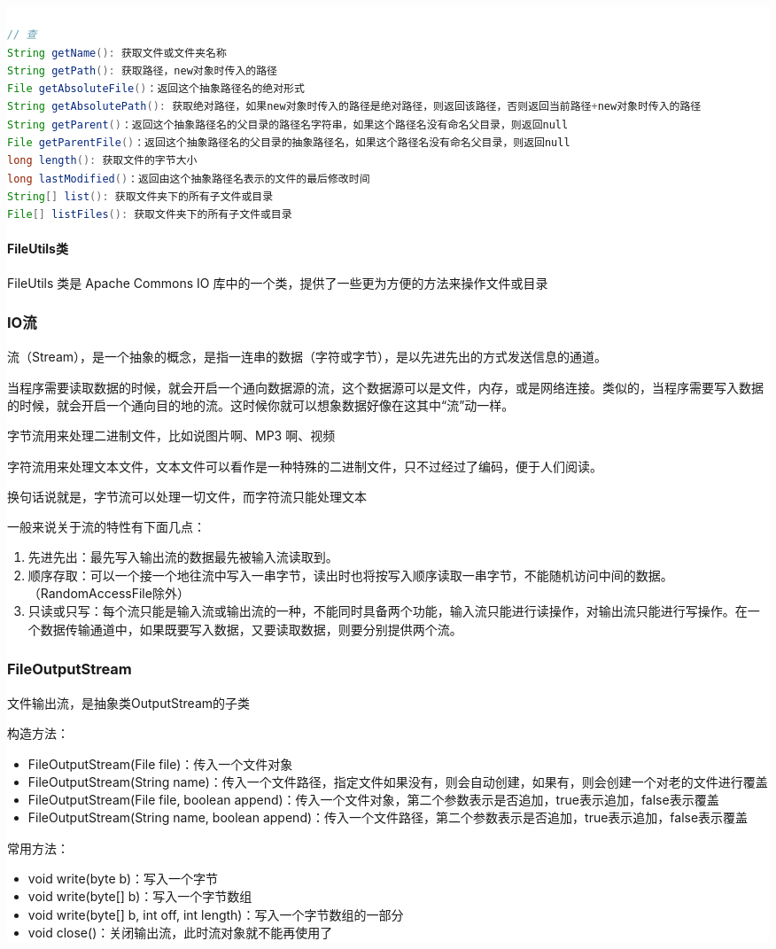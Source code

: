 ```java

// 查
String getName(): 获取文件或文件夹名称
String getPath(): 获取路径，new对象时传入的路径
File getAbsoluteFile()：返回这个抽象路径名的绝对形式
String getAbsolutePath(): 获取绝对路径，如果new对象时传入的路径是绝对路径，则返回该路径，否则返回当前路径+new对象时传入的路径
String getParent()：返回这个抽象路径名的父目录的路径名字符串，如果这个路径名没有命名父目录，则返回null
File getParentFile()：返回这个抽象路径名的父目录的抽象路径名，如果这个路径名没有命名父目录，则返回null
long length(): 获取文件的字节大小
long lastModified()：返回由这个抽象路径名表示的文件的最后修改时间
String[] list(): 获取文件夹下的所有子文件或目录
File[] listFiles(): 获取文件夹下的所有子文件或目录

```

#### FileUtils类

FileUtils 类是 Apache Commons IO 库中的一个类，提供了一些更为方便的方法来操作文件或目录

### IO流

流（Stream），是一个抽象的概念，是指一连串的数据（字符或字节），是以先进先出的方式发送信息的通道。

当程序需要读取数据的时候，就会开启一个通向数据源的流，这个数据源可以是文件，内存，或是网络连接。类似的，当程序需要写入数据的时候，就会开启一个通向目的地的流。这时候你就可以想象数据好像在这其中“流”动一样。

字节流用来处理二进制文件，比如说图片啊、MP3 啊、视频

字符流用来处理文本文件，文本文件可以看作是一种特殊的二进制文件，只不过经过了编码，便于人们阅读。

换句话说就是，字节流可以处理一切文件，而字符流只能处理文本

一般来说关于流的特性有下面几点：

1. 先进先出：最先写入输出流的数据最先被输入流读取到。
2. 顺序存取：可以一个接一个地往流中写入一串字节，读出时也将按写入顺序读取一串字节，不能随机访问中间的数据。（RandomAccessFile除外）
3. 只读或只写：每个流只能是输入流或输出流的一种，不能同时具备两个功能，输入流只能进行读操作，对输出流只能进行写操作。在一个数据传输通道中，如果既要写入数据，又要读取数据，则要分别提供两个流。

### FileOutputStream

文件输出流，是抽象类OutputStream的子类

构造方法：

- FileOutputStream(File file)：传入一个文件对象
- FileOutputStream(String name)：传入一个文件路径，指定文件如果没有，则会自动创建，如果有，则会创建一个对老的文件进行覆盖
- FileOutputStream(File file, boolean append)：传入一个文件对象，第二个参数表示是否追加，true表示追加，false表示覆盖
- FileOutputStream(String name, boolean append)：传入一个文件路径，第二个参数表示是否追加，true表示追加，false表示覆盖

常用方法：

- void write(byte b)：写入一个字节
- void write(byte[] b)：写入一个字节数组
- void write(byte[] b, int off, int length)：写入一个字节数组的一部分
- void close()：关闭输出流，此时流对象就不能再使用了
